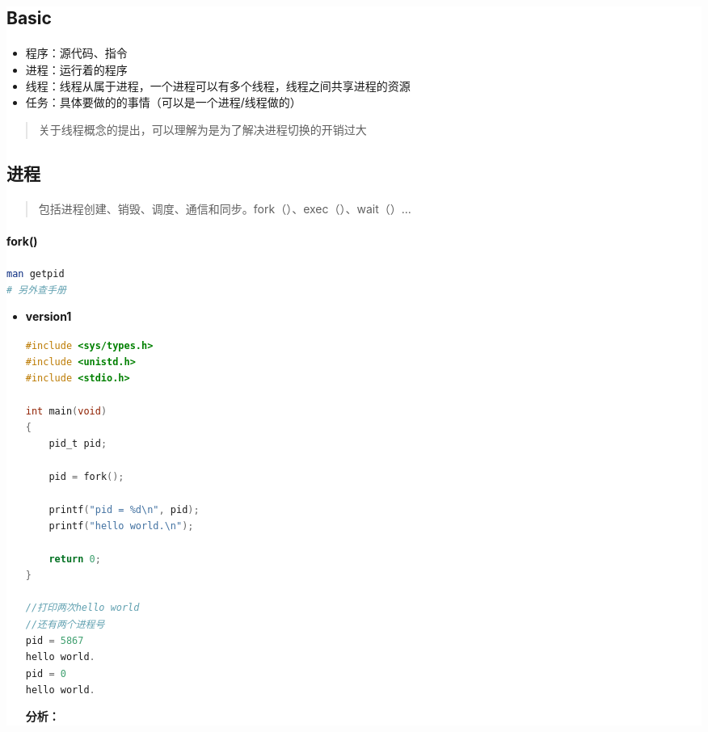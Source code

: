 ## Basic

- 程序：源代码、指令
- 进程：运行着的程序
- 线程：线程从属于进程，一个进程可以有多个线程，线程之间共享进程的资源
- 任务：具体要做的的事情（可以是一个进程/线程做的）

> 关于线程概念的提出，可以理解为是为了解决进程切换的开销过大







## 进程

> 包括进程创建、销毁、调度、通信和同步。fork（）、exec（）、wait（）...



#### fork()

```bash
man getpid
# 另外查手册
```

- **version1**

    ```c
    #include <sys/types.h>
    #include <unistd.h>
    #include <stdio.h>
    
    int main(void)
    {
    	pid_t pid;
    	
    	pid = fork();
        
        printf("pid = %d\n", pid);
    	printf("hello world.\n");
    
    	return 0;
    }
    
    //打印两次hello world
    //还有两个进程号
    pid = 5867
    hello world.
    pid = 0
    hello world.
    
    ```

    **分析：**

